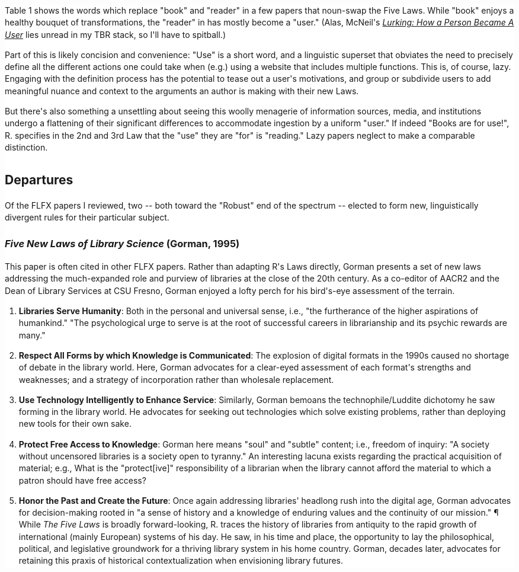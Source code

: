 Table 1 shows the words which replace "book" and "reader" in a few papers that noun-swap the Five Laws. While "book" enjoys a healthy bouquet of transformations, the "reader" in has mostly become a "user." (Alas, McNeil's _[Lurking: How a Person Became A User](https://www.nytimes.com/2020/02/25/books/review/joanne-mcneil-lurking.html)_ lies unread in my TBR stack, so I'll have to spitball.)

Part of this is likely concision and convenience: "Use" is a short word, and a linguistic superset that obviates the need to precisely define all the different actions one could take when (e.g.) using a website that includes multiple functions. This is, of course, lazy. Engaging with the definition process has the potential to tease out a user's motivations, and group or subdivide users to add meaningful nuance and context to the arguments an author is making with their new Laws.

But there's also something a unsettling about seeing this woolly menagerie of information sources, media, and institutions undergo a flattening of their significant differences to accommodate ingestion by a uniform "user." If indeed "Books are for use!", R. specifies in the 2nd and 3rd Law that the "use" they are "for" is "reading." Lazy papers neglect to make a comparable distinction.





## Departures

Of the FLFX papers I reviewed, two -- both toward the "Robust" end of the spectrum -- elected to form new, linguistically divergent rules for their particular subject.

### _Five New Laws of Library Science_ (Gorman, 1995)

This paper is often cited in other FLFX papers. Rather than adapting R's Laws directly, Gorman presents a set of new laws addressing the much-expanded role and purview of libraries at the close of the 20th century. As a co-editor of AACR2 and the Dean of Library Services at CSU Fresno, Gorman enjoyed a lofty perch for his bird's-eye assessment of the terrain.

1. **Libraries Serve Humanity**: Both in the personal and universal sense, i.e., "the furtherance of the higher aspirations of humankind." "The psychological urge to serve is at the root of successful careers in librarianship and its psychic rewards are many."

2. **Respect All Forms by which Knowledge is Communicated**: The explosion of digital formats in the 1990s caused no shortage of debate in the library world. Here, Gorman advocates for a clear-eyed assessment of each format's strengths and weaknesses; and a strategy of incorporation rather than wholesale replacement.

3. **Use Technology Intelligently to Enhance Service**: Similarly, Gorman bemoans the technophile/Luddite dichotomy he saw forming in the library world. He advocates for seeking out technologies which solve existing problems, rather than deploying new tools for their own sake.

4. **Protect Free Access to Knowledge**: Gorman here means "soul" and "subtle" content; i.e., freedom of inquiry: "A society without uncensored libraries is a society open to tyranny." An interesting lacuna exists regarding the practical acquisition of material; e.g., What is the "protect\[ive\]" responsibility of a librarian when the library cannot afford the material to which a patron should have free access?

5. **Honor the Past and Create the Future**: Once again addressing libraries' headlong rush into the digital age, Gorman advocates for decision-making rooted in "a sense of history and a knowledge of enduring values and the continuity of our mission." ¶ While _The Five Laws_ is broadly forward-looking, R. traces the history of libraries from antiquity to the rapid growth of international (mainly European) systems of his day. He saw, in his time and place, the opportunity to lay the philosophical, political, and legislative groundwork for a thriving library system in his home country. Gorman, decades later, advocates for retaining this praxis of historical contextualization when envisioning library futures.
